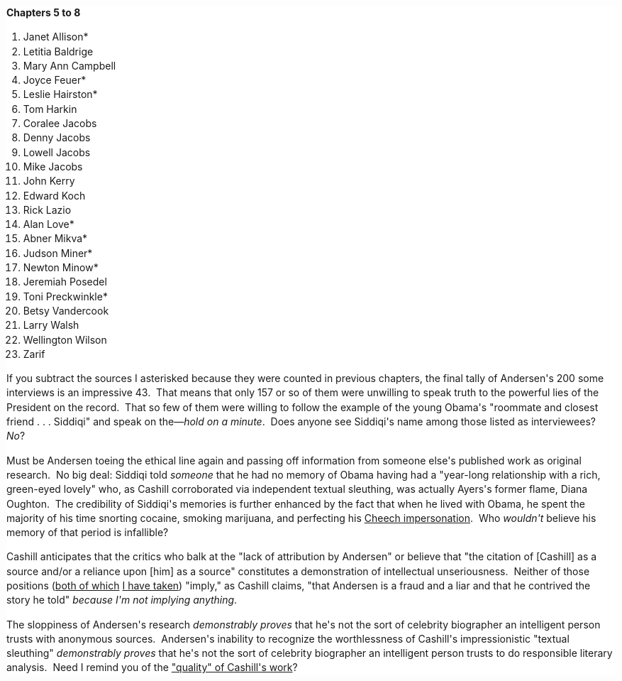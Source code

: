 **Chapters 5 to 8**

1.  Janet Allison\*
2.  Letitia Baldrige
3.  Mary Ann Campbell
4.  Joyce Feuer\*
5.  Leslie Hairston\*
6.  Tom Harkin
7.  Coralee Jacobs
8.  Denny Jacobs
9.  Lowell Jacobs
10.  Mike Jacobs
11.  John Kerry
12.  Edward Koch
13.  Rick Lazio
14.  Alan Love\*
15.  Abner Mikva\*
16.  Judson Miner\*
17.  Newton Minow\*
18.  Jeremiah Posedel
19.  Toni Preckwinkle\*
20.  Betsy Vandercook
21.  Larry Walsh
22.  Wellington Wilson
23.  Zarif

If you subtract the sources I asterisked because they were counted in previous chapters, the final tally of Andersen's 200 some interviews is an impressive 43.  That means that only 157 or so of them were unwilling to speak truth to the powerful lies of the President on the record.  That so few of them were willing to follow the example of the young Obama's "roommate and closest friend . . . Siddiqi" and speak on the—_hold on a minute_.  Does anyone see Siddiqi's name among those listed as interviewees?  _No_?  

Must be Andersen toeing the ethical line again and passing off information from someone else's published work as original research.  No big deal: Siddiqi told _someone_ that he had no memory of Obama having had a "year-long relationship with a rich, green-eyed lovely" who, as Cashill corroborated via independent textual sleuthing, was actually Ayers's former flame, Diana Oughton.  The credibility of Siddiqi's memories is further enhanced by the fact that when he lived with Obama, he spent the majority of his time snorting cocaine, smoking marijuana, and perfecting his [Cheech impersonation](http://graphics8.nytimes.com/images/2009/01/20/nyregion/obamaandroommate-480.jpg).  Who _wouldn't_ believe his memory of that period is infallible?

 Cashill anticipates that the critics who balk at the "lack of attribution by Andersen" or believe that "the citation of [Cashill] as a source and/or a reliance upon [him] as a source" constitutes a demonstration of intellectual unseriousness.  Neither of those positions ([both of which](http://acephalous.typepad.com/acephalous/2008/10/who-really-wrot.html) [I have taken](http://acephalous.typepad.com/acephalous/2009/09/turns-out-i-owe-jack-cashill-an-apology.html?cid=6a00d8341c2df453ef0120a5f20bd9970c#comment-6a00d8341c2df453ef0120a5f20bd9970c)) "imply," as Cashill claims, "that Andersen is a fraud and a liar and that he contrived the story he told" _because I'm not implying anything_. 

The sloppiness of Andersen's research _demonstrably proves_ that he's not the sort of celebrity biographer an intelligent person trusts with anonymous sources.  Andersen's inability to recognize the worthlessness of Cashill's impressionistic "textual sleuthing" _demonstrably proves_ that he's not the sort of celebrity biographer an intelligent person trusts to do responsible literary analysis.  Need I remind you of the ["quality" of Cashill's work](http://acephalous.typepad.com/acephalous/2009/06/polygraphlevel-scholarship-may-suffice-for-harmless-speculation-about-the-authorship-of-midsummers-n.html)?
